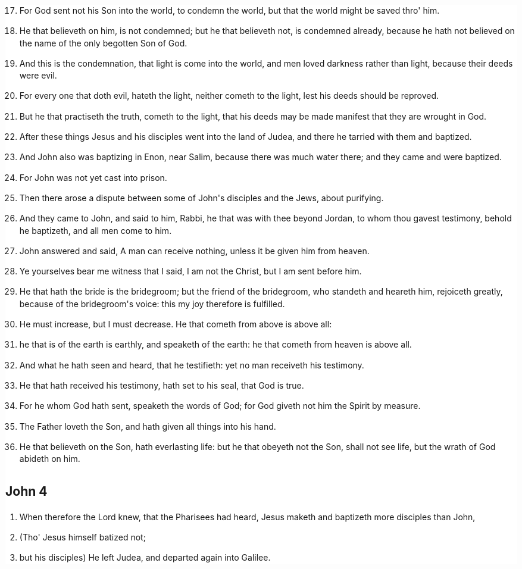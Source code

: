 17. For God sent not his Son into the world, to condemn the world, but that the world might be saved thro' him.

18. He that believeth on him, is not condemned; but he that believeth not, is condemned already, because he hath not believed on the name of the only begotten Son of God.

19. And this is the condemnation, that light is come into the world, and men loved darkness rather than light, because their deeds were evil.

20. For every one that doth evil, hateth the light, neither cometh to the light, lest his deeds should be reproved.

21. But he that practiseth the truth, cometh to the light, that his deeds may be made manifest that they are wrought in God.

22. After these things Jesus and his disciples went into the land of Judea, and there he tarried with them and baptized.

23. And John also was baptizing in Enon, near Salim, because there was much water there; and they came and were baptized.

24. For John was not yet cast into prison.

25. Then there arose a dispute between some of John's disciples and the Jews, about purifying.

26. And they came to John, and said to him, Rabbi, he that was with thee beyond Jordan, to whom thou gavest testimony, behold he baptizeth, and all men come to him.

27. John answered and said, A man can receive nothing, unless it be given him from heaven.

28. Ye yourselves bear me witness that I said, I am not the Christ, but I am sent before him.

29. He that hath the bride is the bridegroom; but the friend of the bridegroom, who standeth and heareth him, rejoiceth greatly, because of the bridegroom's voice: this my joy therefore is fulfilled.

30. He must increase, but I must decrease. He that cometh from above is above all:

31. he that is of the earth is earthly, and speaketh of the earth: he that cometh from heaven is above all.

32. And what he hath seen and heard, that he testifieth: yet no man receiveth his testimony.

33. He that hath received his testimony, hath set to his seal, that God is true.

34. For he whom God hath sent, speaketh the words of God; for God giveth not him the Spirit by measure.

35. The Father loveth the Son, and hath given all things into his hand.

36. He that believeth on the Son, hath everlasting life: but he that obeyeth not the Son, shall not see life, but the wrath of God abideth on him.

## John 4

1. When therefore the Lord knew, that the Pharisees had heard, Jesus maketh and baptizeth more disciples than John,

2. (Tho' Jesus himself batized not;

3. but his disciples) He left Judea, and departed again into Galilee.
